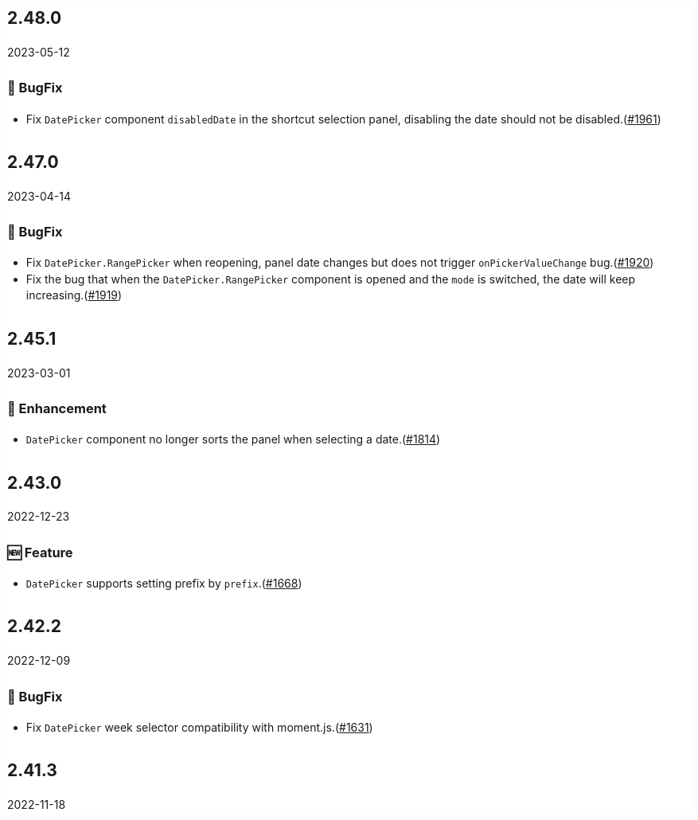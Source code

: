 ## 2.48.0

2023-05-12

### 🐛 BugFix

- Fix `DatePicker` component `disabledDate` in the shortcut selection panel, disabling the date should not be disabled.([#1961](https://github.com/arco-design/arco-design/pull/1961))

## 2.47.0

2023-04-14

### 🐛 BugFix

- Fix `DatePicker.RangePicker` when reopening, panel date changes but does not trigger `onPickerValueChange` bug.([#1920](https://github.com/arco-design/arco-design/pull/1920))
- Fix the bug that when the `DatePicker.RangePicker` component is opened and the `mode` is switched, the date will keep increasing.([#1919](https://github.com/arco-design/arco-design/pull/1919))

## 2.45.1

2023-03-01

### 💎 Enhancement

- `DatePicker` component no longer sorts the panel when selecting a date.([#1814](https://github.com/arco-design/arco-design/pull/1814))

## 2.43.0

2022-12-23

### 🆕 Feature

- `DatePicker` supports setting prefix by `prefix`.([#1668](https://github.com/arco-design/arco-design/pull/1668))

## 2.42.2

2022-12-09

### 🐛 BugFix

- Fix `DatePicker` week selector compatibility with moment.js.([#1631](https://github.com/arco-design/arco-design/pull/1631))

## 2.41.3

2022-11-18
